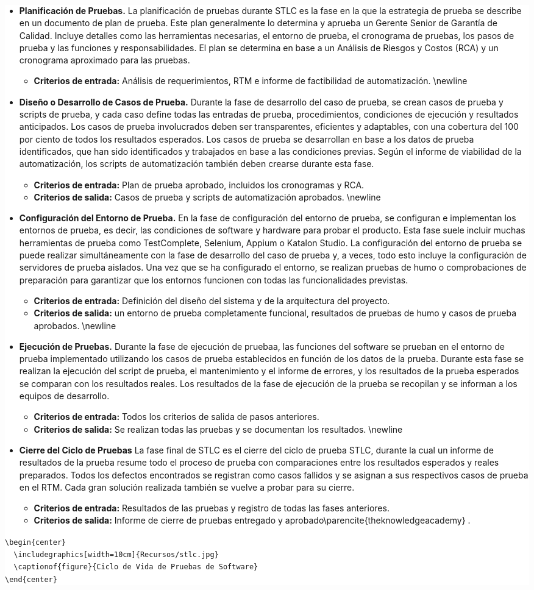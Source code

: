 - **Planificación de Pruebas.** La planificación de pruebas durante STLC es la fase en la que la estrategia de prueba se describe en un documento de plan de prueba. Este plan generalmente lo determina y aprueba un Gerente Senior de Garantía de Calidad. Incluye detalles como las herramientas necesarias, el entorno de prueba, el cronograma de pruebas, los pasos de prueba y las funciones y responsabilidades. El plan se determina en base a un Análisis de Riesgos y Costos (RCA) y un cronograma aproximado para las pruebas.
  - **Criterios de entrada:** Análisis de requerimientos, RTM e informe de factibilidad de automatización.  \newline

- **Diseño o Desarrollo de Casos de Prueba.** Durante la fase de desarrollo del caso de prueba, se crean casos de prueba y scripts de prueba, y cada caso define todas las entradas de prueba, procedimientos, condiciones de ejecución y resultados anticipados. Los casos de prueba involucrados deben ser transparentes, eficientes y adaptables, con una cobertura del 100 por ciento de todos los resultados esperados. Los casos de prueba se desarrollan en base a los datos de prueba identificados, que han sido identificados y trabajados en base a las condiciones previas. Según el informe de viabilidad de la automatización, los scripts de automatización también deben crearse durante esta fase.   
  - **Criterios de entrada:** Plan de prueba aprobado, incluidos los cronogramas y RCA.
  - **Criterios de salida:** Casos de prueba y scripts de automatización aprobados. \newline
 
- **Configuración del Entorno de Prueba.** En la fase de configuración del entorno de prueba, se configuran e implementan los entornos de prueba, es decir, las condiciones de software y hardware para probar el producto. Esta fase suele incluir muchas herramientas de prueba como TestComplete, Selenium, Appium o Katalon Studio. La configuración del entorno de prueba se puede realizar simultáneamente con la fase de desarrollo del caso de prueba y, a veces, todo esto incluye la configuración de servidores de prueba aislados. Una vez que se ha configurado el entorno, se realizan pruebas de humo o comprobaciones de preparación para garantizar que los entornos funcionen con todas las funcionalidades previstas.
  - **Criterios de entrada:** Definición del diseño del sistema y de la arquitectura del proyecto.    
  - **Criterios de salida:** un entorno de prueba completamente funcional, resultados de pruebas de humo y casos de prueba aprobados. \newline

- **Ejecución de Pruebas.** Durante la fase de ejecución de pruebaa, las funciones del software se prueban en el entorno de prueba implementado utilizando los casos de prueba establecidos en función de los datos de la prueba. Durante esta fase se realizan la ejecución del script de prueba, el mantenimiento y el informe de errores, y los resultados de la prueba esperados se comparan con los resultados reales. Los resultados de la fase de ejecución de la prueba se recopilan y se informan a los equipos de desarrollo. 
  - **Criterios de entrada:** Todos los criterios de salida de pasos anteriores.  
  - **Criterios de salida:** Se realizan todas las pruebas y se documentan los resultados. \newline

- **Cierre del Ciclo de Pruebas** La fase final de STLC es el cierre del ciclo de prueba STLC, durante la cual un informe de resultados de la prueba resume todo el proceso de prueba con comparaciones entre los resultados esperados y reales preparados. Todos los defectos encontrados se registran como casos fallidos y se asignan a sus respectivos casos de prueba en el RTM. Cada gran solución realizada también se vuelve a probar para su cierre.
  - **Criterios de entrada:** Resultados de las pruebas y registro de todas las fases anteriores.  
  - **Criterios de salida:** Informe de cierre de pruebas entregado y aprobado\parencite{theknowledgeacademy} .


```{=latex}
\begin{center}
  \includegraphics[width=10cm]{Recursos/stlc.jpg}
  \captionof{figure}{Ciclo de Vida de Pruebas de Software}
\end{center}
```
